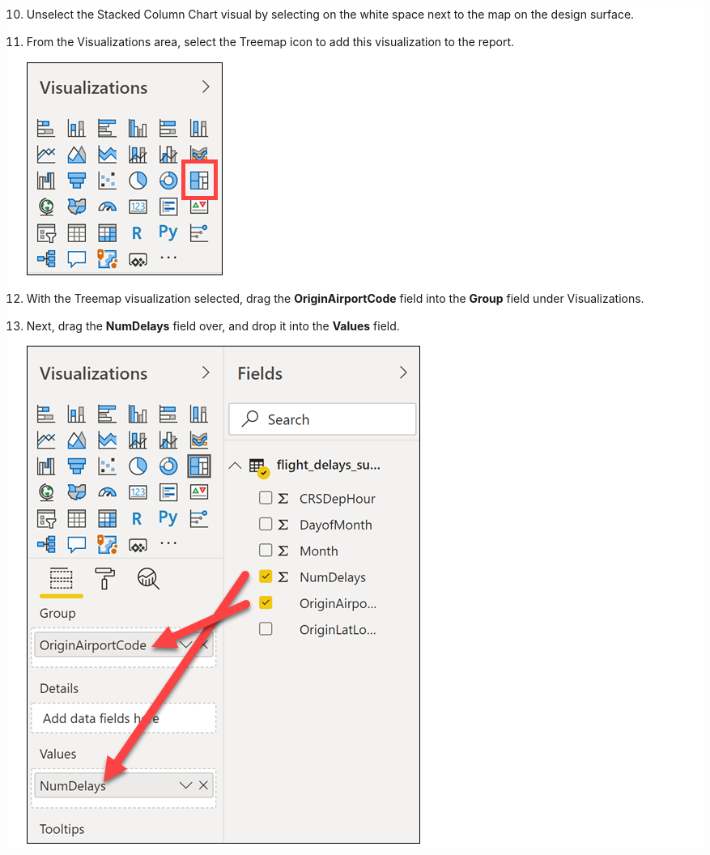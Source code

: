 10. Unselect the Stacked Column Chart visual by selecting on the white space next to the map on the design surface.

11. From the Visualizations area, select the Treemap icon to add this visualization to the report.

    ![On the Visualizations palette, the Treemap icon is selected.](media/pbi-vis-treemap.png 'Visualizations palette')

12. With the Treemap visualization selected, drag the **OriginAirportCode** field into the **Group** field under Visualizations.

13. Next, drag the **NumDelays** field over, and drop it into the **Values** field.

    ![In the Fields column, the check boxes for NumDelays and OriginAirportcode are selected. An arrow points from NumDelays in the Fields column, to NumDelays in the Visualization's Values field. A second arrow points from OriginAirportcode in the Fields column, to OriginAirportcode in the Visualization's Group field.](media/pbi-desktop-config-treemap-vis.png 'Visualizations and Fields columns')

